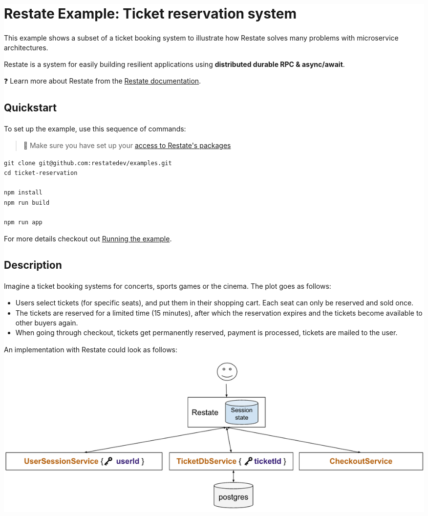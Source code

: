 # Restate Example: Ticket reservation system

This example shows a subset of a ticket booking system to illustrate how Restate solves many problems with microservice architectures.

Restate is a system for easily building resilient applications using **distributed durable RPC & async/await**.

❓ Learn more about Restate from the [Restate documentation](https://docs.restate.dev).

## Quickstart

To set up the example, use this sequence of commands:

> &#x1F4DD; Make sure you have set up your [access to Restate's packages](https://github.com/restatedev/restate-dist)

```shell
git clone git@github.com:restatedev/examples.git
cd ticket-reservation

npm install
npm run build

npm run app
```

For more details checkout out [Running the example](README.md#running-the-example).


## Description

Imagine a ticket booking systems for concerts, sports games or the cinema. The plot goes as follows:
- Users select tickets (for specific seats), and put them in their shopping cart. Each seat can only be reserved and sold once.
- The tickets are reserved for a limited time (15 minutes), after which the reservation expires and the tickets become available to other buyers again.
- When going through checkout, tickets get permanently reserved, payment is processed, tickets are mailed to the user.

An implementation with Restate could look as follows:

<img src="img/arch.png" width=100%>
